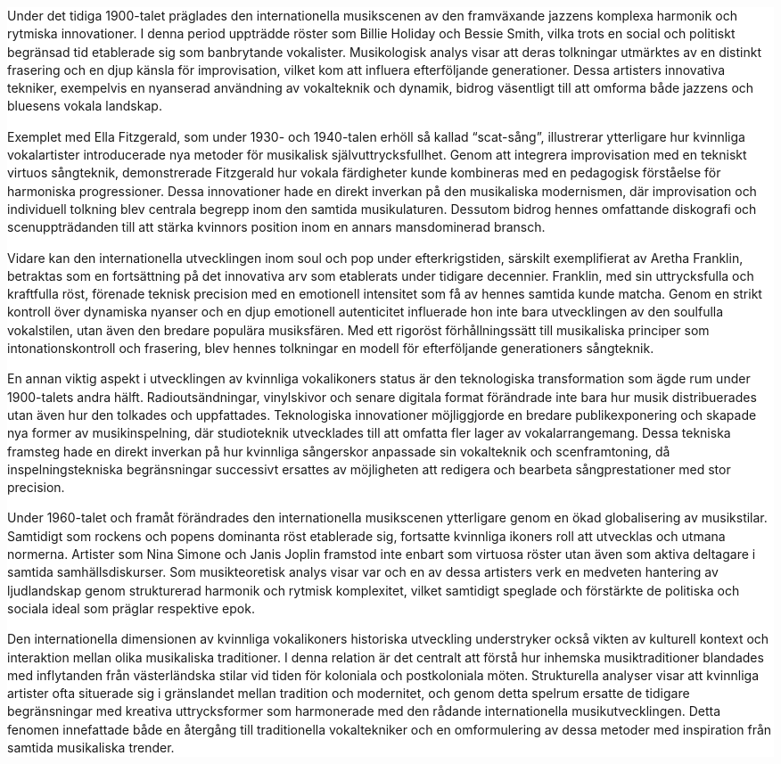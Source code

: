 Under det tidiga 1900-talet präglades den internationella musikscenen av den framväxande jazzens
komplexa harmonik och rytmiska innovationer. I denna period uppträdde röster som Billie Holiday och
Bessie Smith, vilka trots en social och politiskt begränsad tid etablerade sig som banbrytande
vokalister. Musikologisk analys visar att deras tolkningar utmärktes av en distinkt frasering och en
djup känsla för improvisation, vilket kom att influera efterföljande generationer. Dessa artisters
innovativa tekniker, exempelvis en nyanserad användning av vokalteknik och dynamik, bidrog
väsentligt till att omforma både jazzens och bluesens vokala landskap.

Exemplet med Ella Fitzgerald, som under 1930- och 1940-talen erhöll så kallad “scat-sång”,
illustrerar ytterligare hur kvinnliga vokalartister introducerade nya metoder för musikalisk
självuttrycksfullhet. Genom att integrera improvisation med en tekniskt virtuos sångteknik,
demonstrerade Fitzgerald hur vokala färdigheter kunde kombineras med en pedagogisk förståelse för
harmoniska progressioner. Dessa innovationer hade en direkt inverkan på den musikaliska modernismen,
där improvisation och individuell tolkning blev centrala begrepp inom den samtida musikulaturen.
Dessutom bidrog hennes omfattande diskografi och scenuppträdanden till att stärka kvinnors position
inom en annars mansdominerad bransch.

Vidare kan den internationella utvecklingen inom soul och pop under efterkrigstiden, särskilt
exemplifierat av Aretha Franklin, betraktas som en fortsättning på det innovativa arv som etablerats
under tidigare decennier. Franklin, med sin uttrycksfulla och kraftfulla röst, förenade teknisk
precision med en emotionell intensitet som få av hennes samtida kunde matcha. Genom en strikt
kontroll över dynamiska nyanser och en djup emotionell autenticitet influerade hon inte bara
utvecklingen av den soulfulla vokalstilen, utan även den bredare populära musiksfären. Med ett
rigoröst förhållningssätt till musikaliska principer som intonationskontroll och frasering, blev
hennes tolkningar en modell för efterföljande generationers sångteknik.

En annan viktig aspekt i utvecklingen av kvinnliga vokalikoners status är den teknologiska
transformation som ägde rum under 1900-talets andra hälft. Radioutsändningar, vinylskivor och senare
digitala format förändrade inte bara hur musik distribuerades utan även hur den tolkades och
uppfattades. Teknologiska innovationer möjliggjorde en bredare publikexponering och skapade nya
former av musikinspelning, där studioteknik utvecklades till att omfatta fler lager av
vokalarrangemang. Dessa tekniska framsteg hade en direkt inverkan på hur kvinnliga sångerskor
anpassade sin vokalteknik och scenframtoning, då inspelningstekniska begränsningar successivt
ersattes av möjligheten att redigera och bearbeta sångprestationer med stor precision.

Under 1960-talet och framåt förändrades den internationella musikscenen ytterligare genom en ökad
globalisering av musikstilar. Samtidigt som rockens och popens dominanta röst etablerade sig,
fortsatte kvinnliga ikoners roll att utvecklas och utmana normerna. Artister som Nina Simone och
Janis Joplin framstod inte enbart som virtuosa röster utan även som aktiva deltagare i samtida
samhällsdiskurser. Som musikteoretisk analys visar var och en av dessa artisters verk en medveten
hantering av ljudlandskap genom strukturerad harmonik och rytmisk komplexitet, vilket samtidigt
speglade och förstärkte de politiska och sociala ideal som präglar respektive epok.

Den internationella dimensionen av kvinnliga vokalikoners historiska utveckling understryker också
vikten av kulturell kontext och interaktion mellan olika musikaliska traditioner. I denna relation
är det centralt att förstå hur inhemska musiktraditioner blandades med inflytanden från
västerländska stilar vid tiden för koloniala och postkoloniala möten. Strukturella analyser visar
att kvinnliga artister ofta situerade sig i gränslandet mellan tradition och modernitet, och genom
detta spelrum ersatte de tidigare begränsningar med kreativa uttrycksformer som harmonerade med den
rådande internationella musikutvecklingen. Detta fenomen innefattade både en återgång till
traditionella vokaltekniker och en omformulering av dessa metoder med inspiration från samtida
musikaliska trender.

